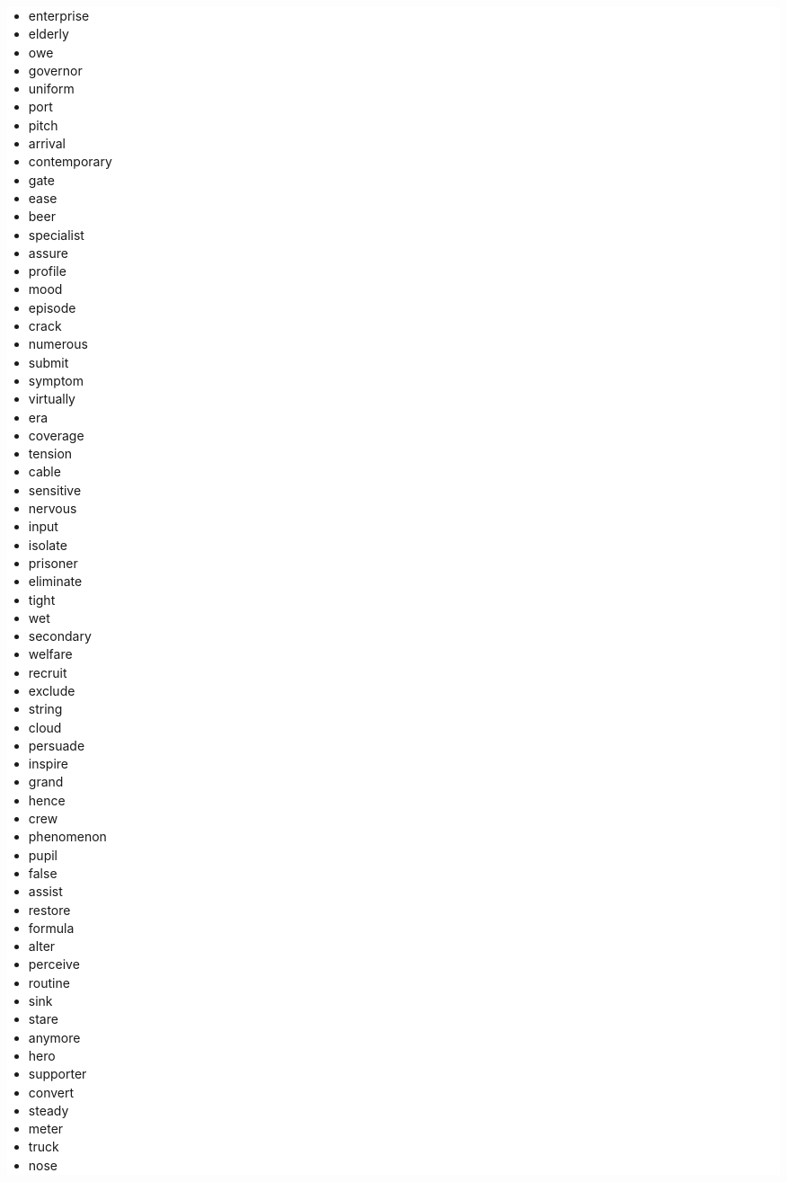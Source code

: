 - enterprise
- elderly
- owe
- governor
- uniform
- port
- pitch
- arrival
- contemporary
- gate
- ease
- beer
- specialist
- assure
- profile
- mood
- episode
- crack
- numerous
- submit
- symptom
- virtually
- era
- coverage
- tension
- cable
- sensitive
- nervous
- input
- isolate
- prisoner
- eliminate
- tight
- wet
- secondary
- welfare
- recruit
- exclude
- string
- cloud
- persuade
- inspire
- grand
- hence
- crew
- phenomenon
- pupil
- false
- assist
- restore
- formula
- alter
- perceive
- routine
- sink
- stare
- anymore
- hero
- supporter
- convert
- steady
- meter
- truck
- nose